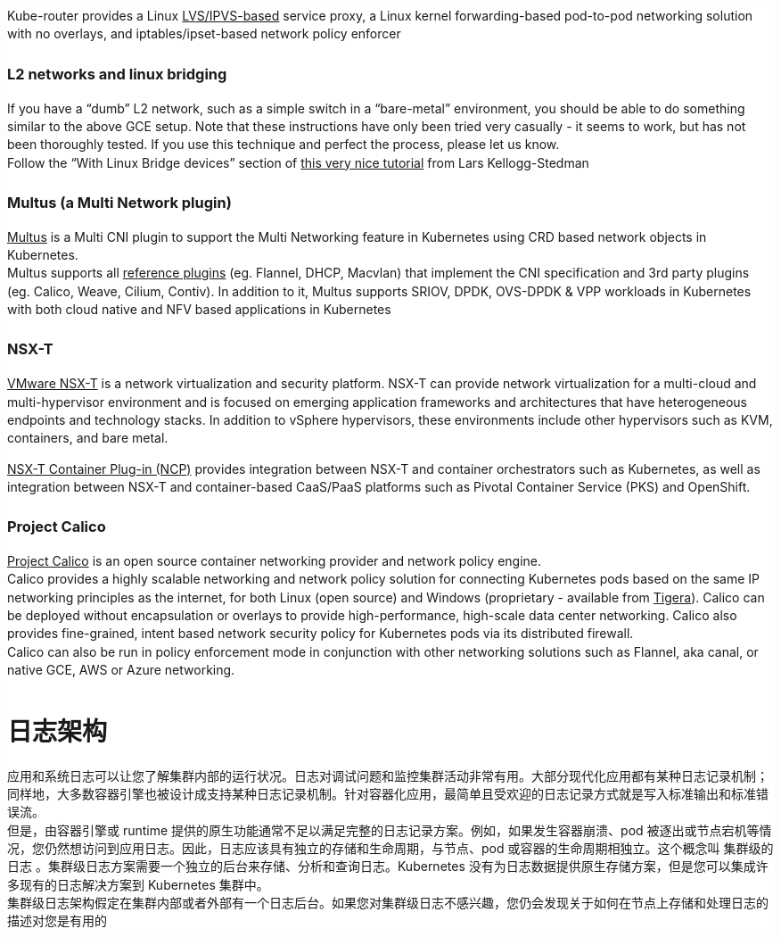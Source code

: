  Kube-router provides a Linux [LVS/IPVS-based](http://www.linuxvirtualserver.org/software/ipvs.html) service proxy, a Linux kernel forwarding-based pod-to-pod networking solution with no overlays, and iptables/ipset-based network policy enforcer
### L2 networks and linux bridging
If you have a “dumb” L2 network, such as a simple switch in a “bare-metal” environment, 
you should be able to do something similar to the above GCE setup. 
Note that these instructions have only been tried very casually - it seems to work, but has not been thoroughly tested. 
If you use this technique and perfect the process, please let us know.
<br/>
Follow the “With Linux Bridge devices” section of [this very nice tutorial](https://blog.oddbit.com/post/2014-08-11-four-ways-to-connect-a-docker/) from Lars Kellogg-Stedman
### Multus (a Multi Network plugin)
[Multus](https://github.com/Intel-Corp/multus-cni) is a Multi CNI plugin to support the Multi Networking feature in Kubernetes using CRD based network objects in Kubernetes.
<br/>
Multus supports all [reference plugins](https://github.com/containernetworking/plugins) (eg. Flannel, DHCP, Macvlan) that implement the CNI specification and 3rd party plugins (eg. Calico, Weave, Cilium, Contiv). In addition to it, Multus supports SRIOV, DPDK, OVS-DPDK & VPP workloads in Kubernetes with both cloud native and NFV based applications in Kubernetes

### NSX-T
[VMware NSX-T](https://docs.vmware.com/cn/VMware-NSX-T-Data-Center/index.html) is a network virtualization and security platform. NSX-T can provide network virtualization for a multi-cloud and multi-hypervisor environment and is focused on emerging application frameworks and architectures that have heterogeneous endpoints and technology stacks. In addition to vSphere hypervisors, these environments include other hypervisors such as KVM, containers, and bare metal.

[NSX-T Container Plug-in (NCP)](https://docs.vmware.com/en/VMware-NSX-T-Data-Center/2.0/nsxt_20_ncp_kubernetes.pdf) provides integration between NSX-T and container orchestrators such as Kubernetes, as well as integration between NSX-T and container-based CaaS/PaaS platforms such as Pivotal Container Service (PKS) and OpenShift.

### Project Calico
[Project Calico](https://docs.projectcalico.org/) is an open source container networking provider and network policy engine.
<br/>
Calico provides a highly scalable networking and network policy solution for connecting Kubernetes pods based on the same IP networking principles as the internet, for both Linux (open source) and Windows (proprietary - available from [Tigera](https://www.tigera.io/essentials/)). 
Calico can be deployed without encapsulation or overlays to provide high-performance, high-scale data center networking. Calico also provides fine-grained, intent based network security policy for Kubernetes pods via its distributed firewall.
<br/>
Calico can also be run in policy enforcement mode in conjunction with other networking solutions such as Flannel, aka canal, or native GCE, AWS or Azure networking.

# 日志架构
应用和系统日志可以让您了解集群内部的运行状况。日志对调试问题和监控集群活动非常有用。大部分现代化应用都有某种日志记录机制；同样地，大多数容器引擎也被设计成支持某种日志记录机制。针对容器化应用，最简单且受欢迎的日志记录方式就是写入标准输出和标准错误流。
<br/>
但是，由容器引擎或 runtime 提供的原生功能通常不足以满足完整的日志记录方案。例如，如果发生容器崩溃、pod 被逐出或节点宕机等情况，您仍然想访问到应用日志。因此，日志应该具有独立的存储和生命周期，与节点、pod 或容器的生命周期相独立。这个概念叫 集群级的日志 。集群级日志方案需要一个独立的后台来存储、分析和查询日志。Kubernetes 没有为日志数据提供原生存储方案，但是您可以集成许多现有的日志解决方案到 Kubernetes 集群中。
<br/>
集群级日志架构假定在集群内部或者外部有一个日志后台。如果您对集群级日志不感兴趣，您仍会发现关于如何在节点上存储和处理日志的描述对您是有用的
